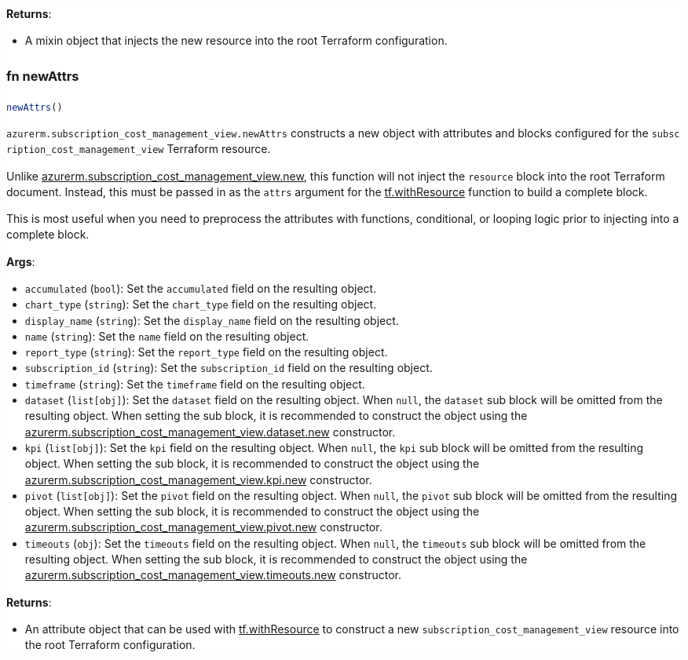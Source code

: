 **Returns**:
- A mixin object that injects the new resource into the root Terraform configuration.


### fn newAttrs

```ts
newAttrs()
```


`azurerm.subscription_cost_management_view.newAttrs` constructs a new object with attributes and blocks configured for the `subscription_cost_management_view`
Terraform resource.

Unlike [azurerm.subscription_cost_management_view.new](#fn-new), this function will not inject the `resource`
block into the root Terraform document. Instead, this must be passed in as the `attrs` argument for the
[tf.withResource](https://github.com/tf-libsonnet/core/tree/main/docs#fn-withresource) function to build a complete block.

This is most useful when you need to preprocess the attributes with functions, conditional, or looping logic prior to
injecting into a complete block.

**Args**:
  - `accumulated` (`bool`): Set the `accumulated` field on the resulting object.
  - `chart_type` (`string`): Set the `chart_type` field on the resulting object.
  - `display_name` (`string`): Set the `display_name` field on the resulting object.
  - `name` (`string`): Set the `name` field on the resulting object.
  - `report_type` (`string`): Set the `report_type` field on the resulting object.
  - `subscription_id` (`string`): Set the `subscription_id` field on the resulting object.
  - `timeframe` (`string`): Set the `timeframe` field on the resulting object.
  - `dataset` (`list[obj]`): Set the `dataset` field on the resulting object. When `null`, the `dataset` sub block will be omitted from the resulting object. When setting the sub block, it is recommended to construct the object using the [azurerm.subscription_cost_management_view.dataset.new](#fn-datasetnew) constructor.
  - `kpi` (`list[obj]`): Set the `kpi` field on the resulting object. When `null`, the `kpi` sub block will be omitted from the resulting object. When setting the sub block, it is recommended to construct the object using the [azurerm.subscription_cost_management_view.kpi.new](#fn-kpinew) constructor.
  - `pivot` (`list[obj]`): Set the `pivot` field on the resulting object. When `null`, the `pivot` sub block will be omitted from the resulting object. When setting the sub block, it is recommended to construct the object using the [azurerm.subscription_cost_management_view.pivot.new](#fn-pivotnew) constructor.
  - `timeouts` (`obj`): Set the `timeouts` field on the resulting object. When `null`, the `timeouts` sub block will be omitted from the resulting object. When setting the sub block, it is recommended to construct the object using the [azurerm.subscription_cost_management_view.timeouts.new](#fn-timeoutsnew) constructor.

**Returns**:
  - An attribute object that can be used with [tf.withResource](https://github.com/tf-libsonnet/core/tree/main/docs#fn-withresource) to construct a new `subscription_cost_management_view` resource into the root Terraform configuration.

